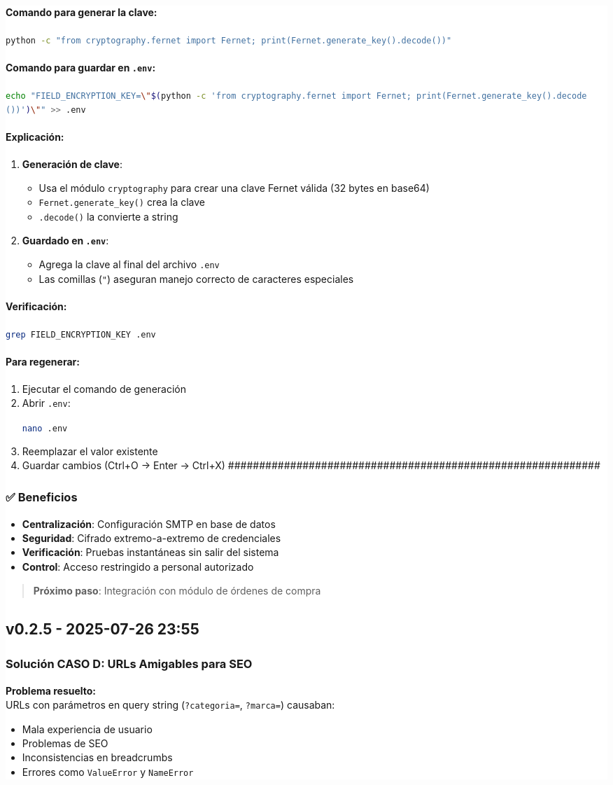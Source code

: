 #### Comando para generar la clave:
```bash
python -c "from cryptography.fernet import Fernet; print(Fernet.generate_key().decode())"
```

#### Comando para guardar en `.env`:
```bash
echo "FIELD_ENCRYPTION_KEY=\"$(python -c 'from cryptography.fernet import Fernet; print(Fernet.generate_key().decode())')\"" >> .env
```

#### Explicación:
1. **Generación de clave**:
   - Usa el módulo `cryptography` para crear una clave Fernet válida (32 bytes en base64)
   - `Fernet.generate_key()` crea la clave
   - `.decode()` la convierte a string

2. **Guardado en `.env`**:
   - Agrega la clave al final del archivo `.env`
   - Las comillas (`"`) aseguran manejo correcto de caracteres especiales

#### Verificación:
```bash
grep FIELD_ENCRYPTION_KEY .env
```

#### Para regenerar:
1. Ejecutar el comando de generación
2. Abrir `.env`:
   ```bash
   nano .env
   ```
3. Reemplazar el valor existente
4. Guardar cambios (Ctrl+O → Enter → Ctrl+X)
############################################################

### ✅ Beneficios
- **Centralización**: Configuración SMTP en base de datos
- **Seguridad**: Cifrado extremo-a-extremo de credenciales
- **Verificación**: Pruebas instantáneas sin salir del sistema
- **Control**: Acceso restringido a personal autorizado

> **Próximo paso**: Integración con módulo de órdenes de compra

## v0.2.5 - 2025-07-26 23:55
### Solución CASO D: URLs Amigables para SEO

**Problema resuelto:**  
URLs con parámetros en query string (`?categoria=`, `?marca=`) causaban:
- Mala experiencia de usuario
- Problemas de SEO
- Inconsistencias en breadcrumbs
- Errores como `ValueError` y `NameError`

